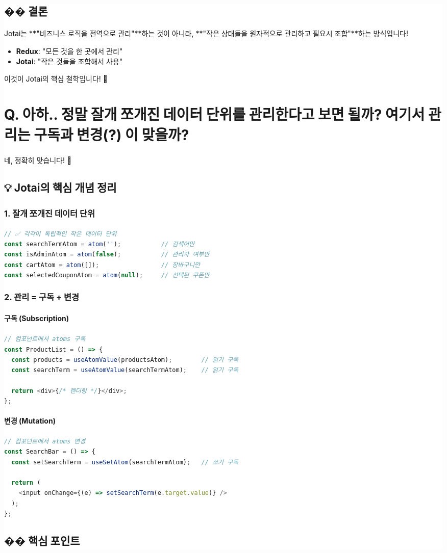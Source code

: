 ## �� 결론

Jotai는 **"비즈니스 로직을 전역으로 관리"**하는 것이 아니라, **"작은 상태들을 원자적으로 관리하고 필요시 조합"**하는 방식입니다!

- **Redux**: "모든 것을 한 곳에서 관리"
- **Jotai**: "작은 것들을 조합해서 사용"

이것이 Jotai의 핵심 철학입니다! 🎯

# Q. 아하.. 정말 잘개 쪼개진 데이터 단위를 관리한다고 보면 될까? 여기서 관리는 구독과 변경(?) 이 맞을까?

네, 정확히 맞습니다! 🎯

## 💡 Jotai의 핵심 개념 정리

### **1. 잘개 쪼개진 데이터 단위**
```typescript
// ✅ 각각이 독립적인 작은 데이터 단위
const searchTermAtom = atom('');           // 검색어만
const isAdminAtom = atom(false);           // 관리자 여부만
const cartAtom = atom([]);                 // 장바구니만
const selectedCouponAtom = atom(null);     // 선택된 쿠폰만
```

### **2. 관리 = 구독 + 변경**

#### **구독 (Subscription)**
```typescript
// 컴포넌트에서 atoms 구독
const ProductList = () => {
  const products = useAtomValue(productsAtom);        // 읽기 구독
  const searchTerm = useAtomValue(searchTermAtom);    // 읽기 구독
  
  return <div>{/* 렌더링 */}</div>;
};
```

#### **변경 (Mutation)**
```typescript
// 컴포넌트에서 atoms 변경
const SearchBar = () => {
  const setSearchTerm = useSetAtom(searchTermAtom);   // 쓰기 구독
  
  return (
    <input onChange={(e) => setSearchTerm(e.target.value)} />
  );
};
```

## �� 핵심 포인트
